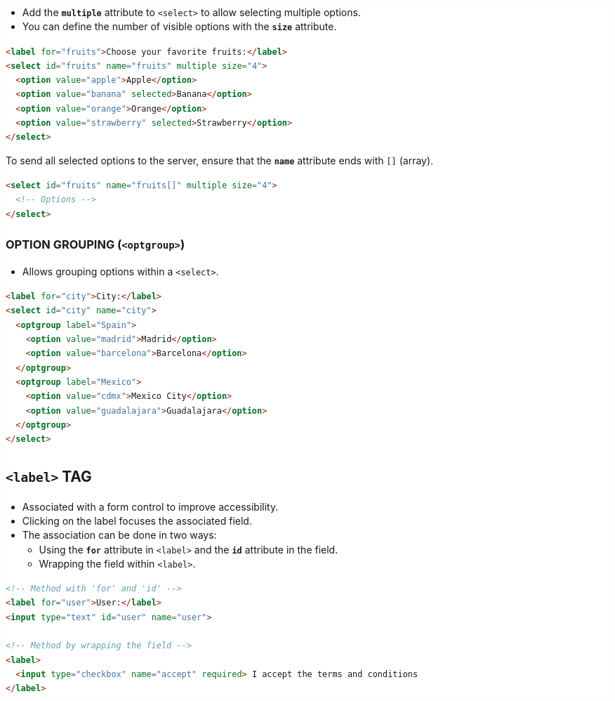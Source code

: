 - Add the **`multiple`** attribute to `<select>` to allow selecting multiple options.
- You can define the number of visible options with the **`size`** attribute.
```html
<label for="fruits">Choose your favorite fruits:</label>
<select id="fruits" name="fruits" multiple size="4">
  <option value="apple">Apple</option>
  <option value="banana" selected>Banana</option>
  <option value="orange">Orange</option>
  <option value="strawberry" selected>Strawberry</option>
</select>
```

To send all selected options to the server, ensure that the **`name`** attribute ends with `[]` (array).
```html
<select id="fruits" name="fruits[]" multiple size="4">
  <!-- Options -->
</select>
```

### **OPTION GROUPING (`<optgroup>`)**

- Allows grouping options within a `<select>`.
```html
<label for="city">City:</label>
<select id="city" name="city">
  <optgroup label="Spain">
    <option value="madrid">Madrid</option>
    <option value="barcelona">Barcelona</option>
  </optgroup>
  <optgroup label="Mexico">
    <option value="cdmx">Mexico City</option>
    <option value="guadalajara">Guadalajara</option>
  </optgroup>
</select>
```

## `<label>` TAG

- Associated with a form control to improve accessibility.
- Clicking on the label focuses the associated field.
- The association can be done in two ways:
    - Using the **`for`** attribute in `<label>` and the **`id`** attribute in the field.
    - Wrapping the field within `<label>`.
```html
<!-- Method with 'for' and 'id' -->
<label for="user">User:</label>
<input type="text" id="user" name="user">

<!-- Method by wrapping the field -->
<label>
  <input type="checkbox" name="accept" required> I accept the terms and conditions
</label>
```

